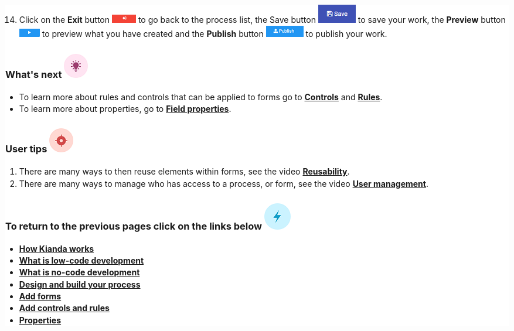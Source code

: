14. Click on the **Exit** button ![Exit process](/images/exitdesign.png) to go back to the process list, the Save button ![Save button](/images/save.png) to save your work, the **Preview** button ![Preview](/images/preview.png) to preview what you have created and the **Publish** button ![Publish button](/images/publish.png) to publish your work.



### What's next  ![Idea icon](/images/18.png) ###

- To learn more about rules and controls that can be applied to forms go to [**Controls**](/docs/getting-started/create-first-process/plan-your-process/controls/) and [**Rules**](/docs/getting-started/create-first-process/plan-your-process/rules/).
- To learn more about properties, go to [**Field properties**](/docs/getting-started/create-first-process/design-and-build/add-controls-and-rules/properties#field-properties).



### User tips ![Target icon](/images/05.png) ###

1. There are many ways to then reuse elements within forms, see the video [**Reusability**](/docs/how-to/reuse-or-clone-process-elements/).
2. There are many ways to manage who has access to a process, or form, see the video [**User management**](/docs/how-to/control-form-user-security/).



### **To return to the previous pages click on the links below**  ![Idea icon](/images/10.png) 

- [**How Kianda works**](/docs/getting-started/welcome/how-kianda-works/)
- [**What is low-code development**](/docs/getting-started/welcome/low-code/)
- [**What is no-code development**](/docs/getting-started/welcome/no-code/)
- [**Design and build your process**](/docs/getting-started/create-first-process/design-and-build/) 
- [**Add forms**](/docs/getting-started/create-first-process/design-and-build/add-forms/)
- **[Add controls and rules](/docs/getting-started/create-first-process/design-and-build/add-controls-and-rules/)**
- [**Properties**](/docs/getting-started/create-first-process/design-and-build/add-controls-and-rules/properties/)
